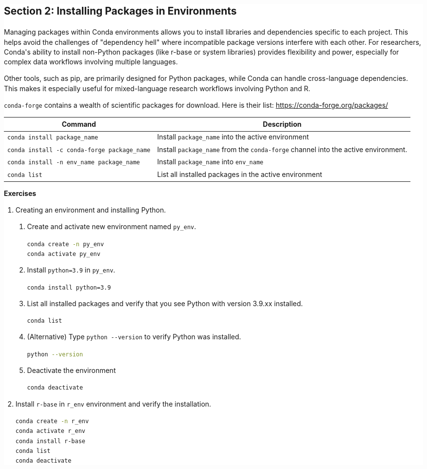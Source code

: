 

## Section 2: Installing Packages in Environments

Managing packages within Conda environments allows you to install libraries and dependencies specific to each project. This helps avoid the challenges of "dependency hell" where incompatible package versions interfere with each other. For researchers, Conda's ability to install non-Python packages (like r-base or system libraries) provides flexibility and power, especially for complex data workflows involving multiple languages.

Other tools, such as pip, are primarily designed for Python packages, while Conda can handle cross-language dependencies. This makes it especially useful for mixed-language research workflows involving Python and R.

`conda-forge` contains a wealth of scientific packages for download.  Here is their list: https://conda-forge.org/packages/


| Command                                | Description                                      |
|----------------------------------------|--------------------------------------------------|
| `conda install package_name`           | Install `package_name` into the active environment |
| `conda install -c conda-forge package_name`           | Install `package_name` from the `conda-forge` channel into the active environment. |
| `conda install -n env_name package_name` | Install `package_name` into `env_name`            |
| `conda list`                           | List all installed packages in the active environment |


**Exercises**

1. Creating an environment and installing Python.
   1. Create and activate new environment named `py_env`.
      ```bash
      conda create -n py_env
      conda activate py_env
      ``` 
   2. Install `python=3.9` in `py_env`.
      ```bash
      conda install python=3.9
      ``` 
   3. List all installed packages and verify that you see Python with version 3.9.xx installed.
      ```bash
      conda list
      ``` 
   4. (Alternative) Type `python --version` to verify Python was installed. 
      ```bash
      python --version
      ```  
   6. Deactivate the environment
      ```bash
      conda deactivate
      ``` 
   

2. Install `r-base` in `r_env` environment and verify the installation.
      ```bash
      conda create -n r_env
      conda activate r_env
      conda install r-base
      conda list
      conda deactivate
      ``` 
   